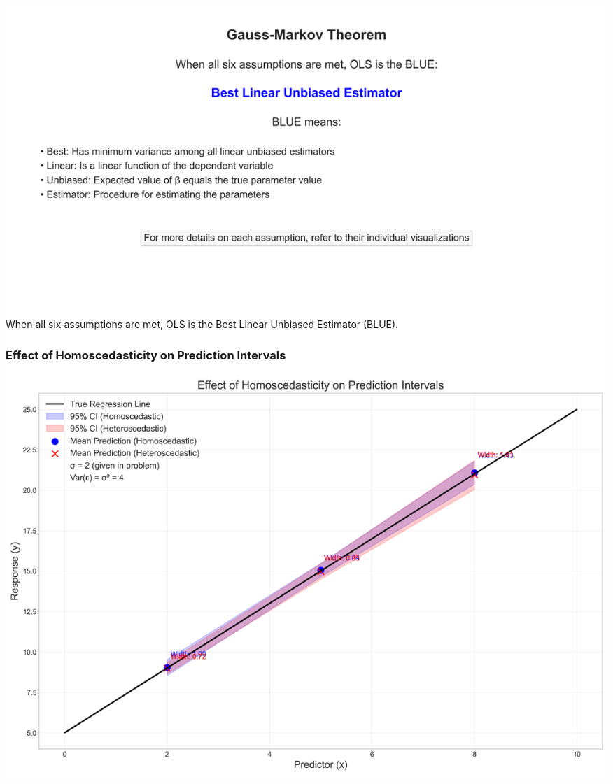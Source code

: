 ![Gauss-Markov Summary](../Images/L3_1_Quiz_2/gauss_markov_summary.png)

When all six assumptions are met, OLS is the Best Linear Unbiased Estimator (BLUE).

### Effect of Homoscedasticity on Prediction Intervals
![Inference Impact](../Images/L3_1_Quiz_2/inference_impact.png)
